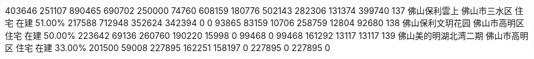 403646
251107
890465
690702
250000
74760
608159
180776
502143
282306
131374
399740
137
佛山保利雲上
佛山市三水区
住宅
在建
51.00%
217588
712948
352624
342394
0
0
93865
83159
10706
258759
12804
92680
138
佛山保利文玥花园
佛山市高明区
住宅
在建
50.00%
223642
69136
260760
190220
15998
0
99468
0
99468
161292
13117
13117
139
佛山美的明湖北湾二期
佛山市高明区
住宅
在建
33.00%
201500
59008
227895
162251
158197
0
227895
0
227895
0